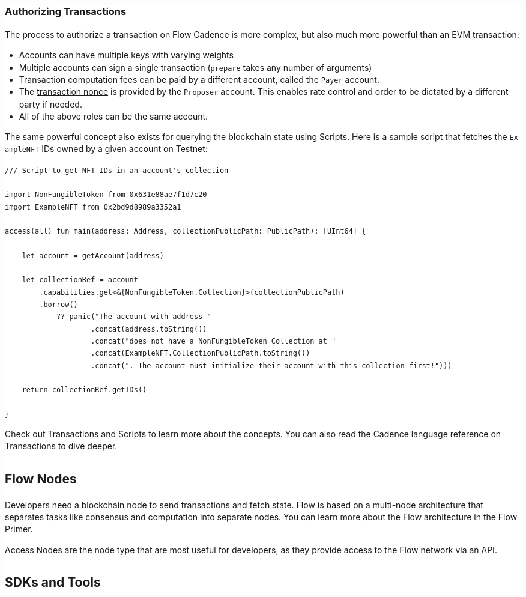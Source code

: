 ### Authorizing Transactions

The process to authorize a transaction on Flow Cadence is more complex, but also much more powerful than an EVM transaction:

- [Accounts] can have multiple keys with varying weights
- Multiple accounts can sign a single transaction (`prepare` takes any number of arguments)
- Transaction computation fees can be paid by a different account, called the `Payer` account.
- The [transaction nonce] is provided by the `Proposer` account. This enables rate control and order to be dictated by a different party if needed.
- All of the above roles can be the same account.

The same powerful concept also exists for querying the blockchain state using Scripts. Here is a sample script that fetches the `ExampleNFT` IDs owned by a given account on Testnet:

```cadence
/// Script to get NFT IDs in an account's collection

import NonFungibleToken from 0x631e88ae7f1d7c20
import ExampleNFT from 0x2bd9d8989a3352a1

access(all) fun main(address: Address, collectionPublicPath: PublicPath): [UInt64] {

    let account = getAccount(address)

    let collectionRef = account
        .capabilities.get<&{NonFungibleToken.Collection}>(collectionPublicPath)
        .borrow()
            ?? panic("The account with address "
                    .concat(address.toString())
                    .concat("does not have a NonFungibleToken Collection at "
                    .concat(ExampleNFT.CollectionPublicPath.toString())
                    .concat(". The account must initialize their account with this collection first!")))

    return collectionRef.getIDs()

}
```

Check out [Transactions] and [Scripts] to learn more about the concepts. You can also read the Cadence language reference on [Transactions] to dive deeper.

## Flow Nodes

Developers need a blockchain node to send transactions and fetch state. Flow is based on a multi-node architecture that separates tasks like consensus and computation into separate nodes. You can learn more about the Flow architecture in the [Flow Primer].

Access Nodes are the node type that are most useful for developers, as they provide access to the Flow network [via an API].

## SDKs and Tools


[Why Flow]: ../flow.md
[EVM]: ../../evm/about
[accounts on Ethereum]: https://ethereum.org/en/developers/docs/accounts/
[Flow CLI]: ../../tools/flow-cli/accounts/create-accounts.md
[Flow account model]: ../basics/accounts.md
[Accounts]: ../basics/accounts.md
[storage]: http://localhost:3000/build/basics/accounts#storage
[Cadence]: https://cadence-lang.org/
[Resources]: https://cadence-lang.org/docs/language/resources
[Capability-based Security]: https://en.wikipedia.org/wiki/Capability-based_security
[Entitlements]: https://cadence-lang.org/docs/1.0/language/access-control#entitlements
[Capability-based Access Control]: https://cadence-lang.org/docs/language/capabilities
[The Cadence tutorial]: https://cadence-lang.org/docs/tutorial/first-steps
[transaction nonce]: https://ethereum.org/en/developers/docs/accounts/#an-account-examined
[Transactions]: ../basics/transactions.md
[Scripts]: ../basics/scripts.md
[Transactions]: https://cadence-lang.org/docs/language/transactions
[Flow Primer]: https://flow.com/primer#primer-how-flow-works
[via an API]: ../../networks/flow-networks/index.md